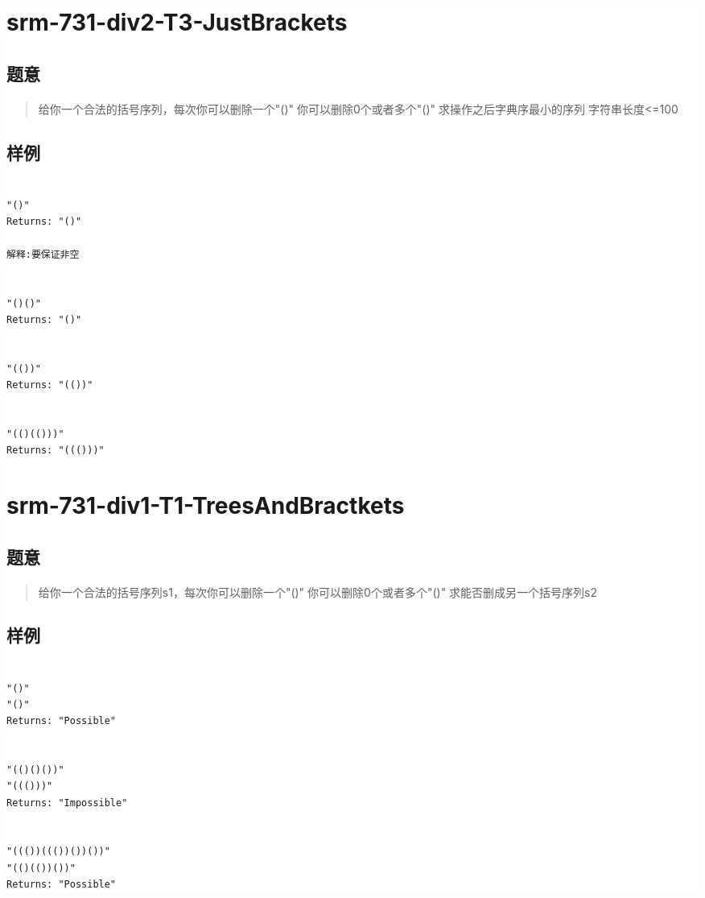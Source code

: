 # srm-731-div2-T3-JustBrackets

## 题意

>给你一个合法的括号序列，每次你可以删除一个"()"
>你可以删除0个或者多个"()"
>求操作之后字典序最小的序列
>字符串长度<=100

## 样例

```
    
"()"
Returns: "()"

解释:要保证非空


"()()"
Returns: "()"


"(())"
Returns: "(())"


"(()(()))"
Returns: "((()))"
```

# srm-731-div1-T1-TreesAndBractkets

## 题意

>给你一个合法的括号序列s1，每次你可以删除一个"()"
>你可以删除0个或者多个"()"
>求能否删成另一个括号序列s2

## 样例

```
    
"()"
"()"
Returns: "Possible"

    
"(()()())"
"((()))"
Returns: "Impossible"

    
"((())((())())())"
"(()(())())"
Returns: "Possible"
```
